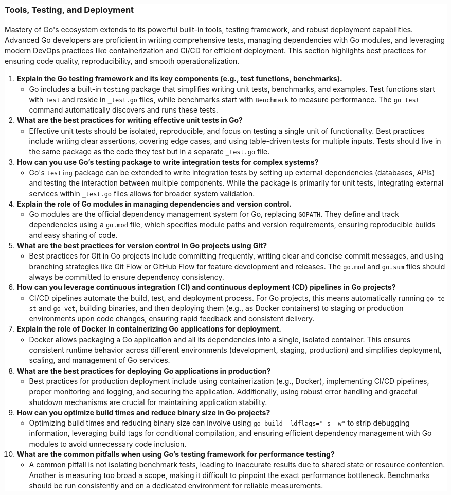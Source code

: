 ### Tools, Testing, and Deployment

Mastery of Go's ecosystem extends to its powerful built-in tools, testing framework, and robust deployment capabilities. Advanced Go developers are proficient in writing comprehensive tests, managing dependencies with Go modules, and leveraging modern DevOps practices like containerization and CI/CD for efficient deployment. This section highlights best practices for ensuring code quality, reproducibility, and smooth operationalization.

1.  **Explain the Go testing framework and its key components (e.g., test functions, benchmarks).**
    *   Go includes a built-in `testing` package that simplifies writing unit tests, benchmarks, and examples. Test functions start with `Test` and reside in `_test.go` files, while benchmarks start with `Benchmark` to measure performance. The `go test` command automatically discovers and runs these tests.
2.  **What are the best practices for writing effective unit tests in Go?**
    *   Effective unit tests should be isolated, reproducible, and focus on testing a single unit of functionality. Best practices include writing clear assertions, covering edge cases, and using table-driven tests for multiple inputs. Tests should live in the same package as the code they test but in a separate `_test.go` file.
3.  **How can you use Go’s testing package to write integration tests for complex systems?**
    *   Go's `testing` package can be extended to write integration tests by setting up external dependencies (databases, APIs) and testing the interaction between multiple components. While the package is primarily for unit tests, integrating external services within `_test.go` files allows for broader system validation.
4.  **Explain the role of Go modules in managing dependencies and version control.**
    *   Go modules are the official dependency management system for Go, replacing `GOPATH`. They define and track dependencies using a `go.mod` file, which specifies module paths and version requirements, ensuring reproducible builds and easy sharing of code.
5.  **What are the best practices for version control in Go projects using Git?**
    *   Best practices for Git in Go projects include committing frequently, writing clear and concise commit messages, and using branching strategies like Git Flow or GitHub Flow for feature development and releases. The `go.mod` and `go.sum` files should always be committed to ensure dependency consistency.
6.  **How can you leverage continuous integration (CI) and continuous deployment (CD) pipelines in Go projects?**
    *   CI/CD pipelines automate the build, test, and deployment process. For Go projects, this means automatically running `go test` and `go vet`, building binaries, and then deploying them (e.g., as Docker containers) to staging or production environments upon code changes, ensuring rapid feedback and consistent delivery.
7.  **Explain the role of Docker in containerizing Go applications for deployment.**
    *   Docker allows packaging a Go application and all its dependencies into a single, isolated container. This ensures consistent runtime behavior across different environments (development, staging, production) and simplifies deployment, scaling, and management of Go services.
8.  **What are the best practices for deploying Go applications in production?**
    *   Best practices for production deployment include using containerization (e.g., Docker), implementing CI/CD pipelines, proper monitoring and logging, and securing the application. Additionally, using robust error handling and graceful shutdown mechanisms are crucial for maintaining application stability.
9.  **How can you optimize build times and reduce binary size in Go projects?**
    *   Optimizing build times and reducing binary size can involve using `go build -ldflags="-s -w"` to strip debugging information, leveraging build tags for conditional compilation, and ensuring efficient dependency management with Go modules to avoid unnecessary code inclusion.
10. **What are the common pitfalls when using Go’s testing framework for performance testing?**
    *   A common pitfall is not isolating benchmark tests, leading to inaccurate results due to shared state or resource contention. Another is measuring too broad a scope, making it difficult to pinpoint the exact performance bottleneck. Benchmarks should be run consistently and on a dedicated environment for reliable measurements.
